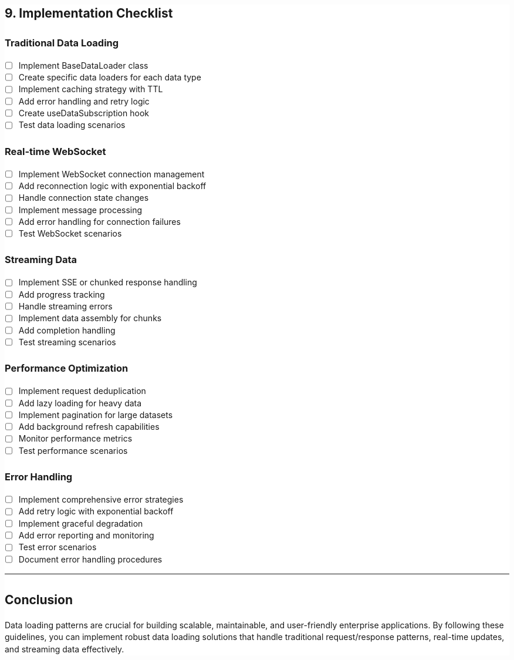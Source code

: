 ## 9. Implementation Checklist

### Traditional Data Loading
- [ ] Implement BaseDataLoader class
- [ ] Create specific data loaders for each data type
- [ ] Implement caching strategy with TTL
- [ ] Add error handling and retry logic
- [ ] Create useDataSubscription hook
- [ ] Test data loading scenarios

### Real-time WebSocket
- [ ] Implement WebSocket connection management
- [ ] Add reconnection logic with exponential backoff
- [ ] Handle connection state changes
- [ ] Implement message processing
- [ ] Add error handling for connection failures
- [ ] Test WebSocket scenarios

### Streaming Data
- [ ] Implement SSE or chunked response handling
- [ ] Add progress tracking
- [ ] Handle streaming errors
- [ ] Implement data assembly for chunks
- [ ] Add completion handling
- [ ] Test streaming scenarios

### Performance Optimization
- [ ] Implement request deduplication
- [ ] Add lazy loading for heavy data
- [ ] Implement pagination for large datasets
- [ ] Add background refresh capabilities
- [ ] Monitor performance metrics
- [ ] Test performance scenarios

### Error Handling
- [ ] Implement comprehensive error strategies
- [ ] Add retry logic with exponential backoff
- [ ] Implement graceful degradation
- [ ] Add error reporting and monitoring
- [ ] Test error scenarios
- [ ] Document error handling procedures

---

## Conclusion

Data loading patterns are crucial for building scalable, maintainable, and user-friendly enterprise applications. By following these guidelines, you can implement robust data loading solutions that handle traditional request/response patterns, real-time updates, and streaming data effectively.
